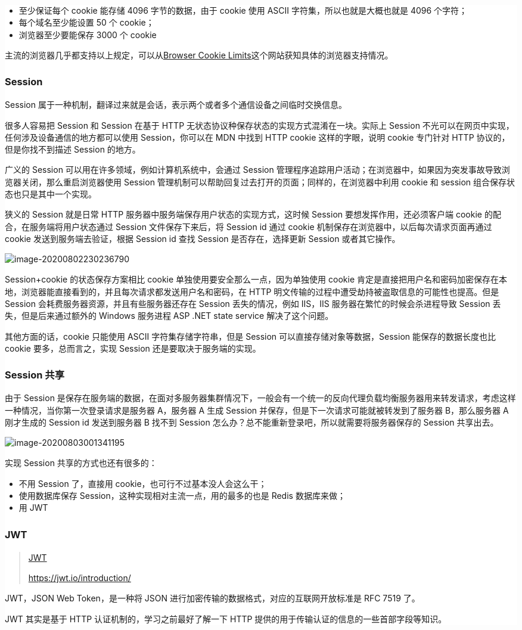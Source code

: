 - 至少保证每个 cookie 能存储 4096 字节的数据，由于 cookie 使用 ASCII 字符集，所以也就是大概也就是 4096 个字符；
- 每个域名至少能设置 50 个 cookie；
- 浏览器至少要能保存 3000 个 cookie

主流的浏览器几乎都支持以上规定，可以从[Browser Cookie Limits](http://browsercookielimits.squawky.net/)这个网站获知具体的浏览器支持情况。

### Session

Session 属于一种机制，翻译过来就是会话，表示两个或者多个通信设备之间临时交换信息。

很多人容易把 Session 和 Session 在基于 HTTP 无状态协议种保存状态的实现方式混淆在一块。实际上 Session 不光可以在网页中实现，任何涉及设备通信的地方都可以使用 Session，你可以在 MDN 中找到 HTTP cookie 这样的字眼，说明 cookie 专门针对 HTTP 协议的，但是你找不到描述 Session 的地方。

广义的 Session 可以用在许多领域，例如计算机系统中，会通过 Session 管理程序追踪用户活动；在浏览器中，如果因为突发事故导致浏览器关闭，那么重启浏览器使用 Session 管理机制可以帮助回复过去打开的页面；同样的，在浏览器中利用 cookie 和 session 组合保存状态也只是其中一个实现。

狭义的 Session 就是日常 HTTP 服务器中服务端保存用户状态的实现方式，这时候 Session 要想发挥作用，还必须客户端 cookie 的配合，在服务端将用户状态通过 Session 文件保存下来后，将 Session id 通过 cookie 机制保存在浏览器中，以后每次请求页面再通过 cookie 发送到服务端去验证，根据 Session id 查找 Session 是否存在，选择更新 Session 或者其它操作。

![image-20200802230236790](../../../public/images/image-20200802230236790.png)

Session+cookie 的状态保存方案相比 cookie 单独使用要安全那么一点，因为单独使用 cookie 肯定是直接把用户名和密码加密保存在本地，浏览器能直接看到的，并且每次请求都发送用户名和密码，在 HTTP 明文传输的过程中遭受劫持被盗取信息的可能性也提高。但是 Session 会耗费服务器资源，并且有些服务器还存在 Session 丢失的情况，例如 IIS，IIS 服务器在繁忙的时候会杀进程导致 Session 丢失，但是后来通过额外的 Windows 服务进程 ASP .NET state service 解决了这个问题。

其他方面的话，cookie 只能使用 ASCII 字符集存储字符串，但是 Session 可以直接存储对象等数据，Session 能保存的数据长度也比 cookie 要多，总而言之，实现 Session 还是要取决于服务端的实现。

### Session 共享

由于 Session 是保存在服务端的数据，在面对多服务器集群情况下，一般会有一个统一的反向代理负载均衡服务器用来转发请求，考虑这样一种情况，当你第一次登录请求是服务器 A，服务器 A 生成 Session 并保存，但是下一次请求可能就被转发到了服务器 B，那么服务器 A 刚才生成的 Session id 发送到服务器 B 找不到 Session 怎么办？总不能重新登录吧，所以就需要将服务器保存的 Session 共享出去。

![image-20200803001341195](../../../public/images/image-20200803001341195.png)

实现 Session 共享的方式也还有很多的：

- 不用 Session 了，直接用 cookie，也可行不过基本没人会这么干；
- 使用数据库保存 Session，这种实现相对主流一点，用的最多的也是 Redis 数据库来做；
- 用 JWT

### JWT

> [JWT](https://tools.ietf.org/html/rfc7519)
>
> https://jwt.io/introduction/

JWT，JSON Web Token，是一种将 JSON 进行加密传输的数据格式，对应的互联网开放标准是 RFC 7519 了。

JWT 其实是基于 HTTP 认证机制的，学习之前最好了解一下 HTTP 提供的用于传输认证的信息的一些首部字段等知识。